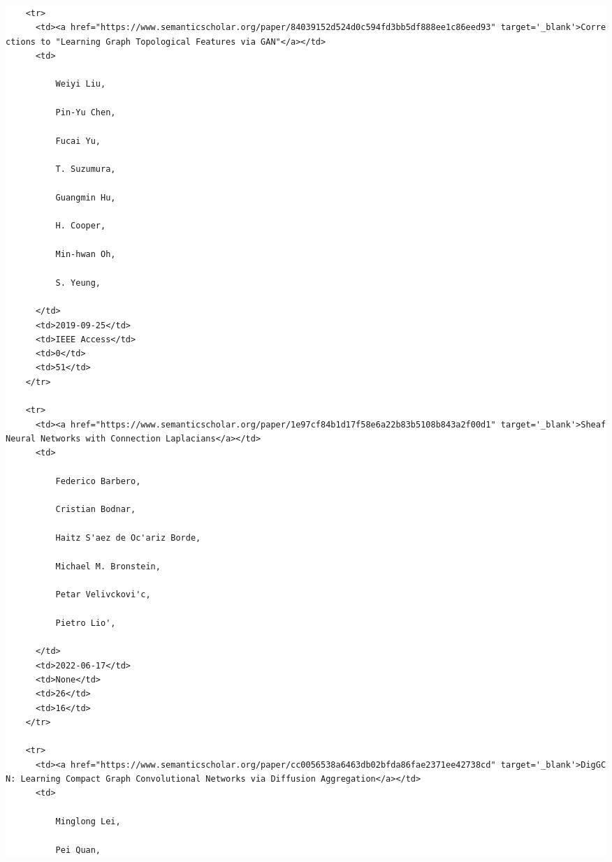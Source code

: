         <tr>
          <td><a href="https://www.semanticscholar.org/paper/84039152d524d0c594fd3bb5df888ee1c86eed93" target='_blank'>Corrections to "Learning Graph Topological Features via GAN"</a></td>
          <td>
            
              Weiyi Liu,
            
              Pin-Yu Chen,
            
              Fucai Yu,
            
              T. Suzumura,
            
              Guangmin Hu,
            
              H. Cooper,
            
              Min-hwan Oh,
            
              S. Yeung,
            
          </td>
          <td>2019-09-25</td>
          <td>IEEE Access</td>
          <td>0</td>
          <td>51</td>
        </tr>
    
        <tr>
          <td><a href="https://www.semanticscholar.org/paper/1e97cf84b1d17f58e6a22b83b5108b843a2f00d1" target='_blank'>Sheaf Neural Networks with Connection Laplacians</a></td>
          <td>
            
              Federico Barbero,
            
              Cristian Bodnar,
            
              Haitz S'aez de Oc'ariz Borde,
            
              Michael M. Bronstein,
            
              Petar Velivckovi'c,
            
              Pietro Lio',
            
          </td>
          <td>2022-06-17</td>
          <td>None</td>
          <td>26</td>
          <td>16</td>
        </tr>
    
        <tr>
          <td><a href="https://www.semanticscholar.org/paper/cc0056538a6463db02bfda86fae2371ee42738cd" target='_blank'>DigGCN: Learning Compact Graph Convolutional Networks via Diffusion Aggregation</a></td>
          <td>
            
              Minglong Lei,
            
              Pei Quan,
            